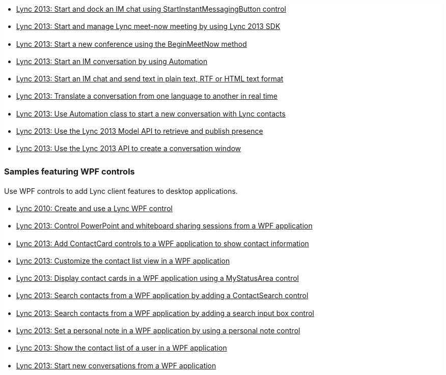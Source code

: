   - [Lync 2013: Start and dock an IM chat using StartInstantMessagingButton control](http://code.msdn.microsoft.com/lync-2013-start-and-dock-00a29819)

  - [Lync 2013: Start and manage Lync meet-now meeting by using Lync 2013 SDK](http://code.msdn.microsoft.com/lync-2013-start-and-manage-9d01a812)

  - [Lync 2013: Start a new conference using the BeginMeetNow method](http://code.msdn.microsoft.com/lync-2013-start-a-new-4775ec38)

  - [Lync 2013: Start an IM conversation by using Automation](http://code.msdn.microsoft.com/lync-2013-start-an-im-27951440)

  - [Lync 2013: Start an IM chat and send text in plain text, RTF or HTML text format](http://code.msdn.microsoft.com/lync-2013-start-an-im-chat-9e2f2212)

  - [Lync 2013: Translate a conversation from one language to another in real time](http://code.msdn.microsoft.com/lync-2013-translate-a-a849e513)

  - [Lync 2013: Use Automation class to start a new conversation with Lync contacts](http://code.msdn.microsoft.com/lync-2013-use-automation-cd6dfa46)

  - [Lync 2013: Use the Lync 2013 Model API to retrieve and publish presence](http://code.msdn.microsoft.com/lync-2013-use-the-lync-47ded7b4)

  - [Lync 2013: Use the Lync 2013 API to create a conversation window](http://code.msdn.microsoft.com/lync-2013-use-the-lync-68eabecb)

### Samples featuring WPF controls

Use WPF controls to add Lync client features to desktop applications.

  - [Lync 2010: Create and use a Lync WPF control](http://code.msdn.microsoft.com/lync-2010-create-and-use-a-28715818)

  - [Lync 2013: Control PowerPoint and whiteboard sharing sessions from a WPF application](http://code.msdn.microsoft.com/lync-2013-control-3b9df73f)

  - [Lync 2013: Add ContactCard controls to a WPF application to show contact information](http://code.msdn.microsoft.com/lync-2013-add-contactcard-e80d73f2)

  - [Lync 2013: Customize the contact list view in a WPF application](http://code.msdn.microsoft.com/lync-2013-customize-the-1ad7a5d3)

  - [Lync 2013: Display contact cards in a WPF application using a MyStatusArea control](http://code.msdn.microsoft.com/lync-2013-display-contact-81931a5f)

  - [Lync 2013: Search contacts from a WPF application by adding a ContactSearch control](http://code.msdn.microsoft.com/lync-2013-search-contacts-4919b872)

  - [Lync 2013: Search contacts from a WPF application by adding a search input box control](http://code.msdn.microsoft.com/lync-2013-search-contacts-b01df43f)

  - [Lync 2013: Set a personal note in a WPF application by using a personal note control](http://code.msdn.microsoft.com/lync-2013-set-a-personal-193337c9)

  - [Lync 2013: Show the contact list of a user in a WPF application](http://code.msdn.microsoft.com/lync-2013-show-the-contact-9a3827f0)

  - [Lync 2013: Start new conversations from a WPF application](http://code.msdn.microsoft.com/lync-2013-start-new-9d1d6e20)
